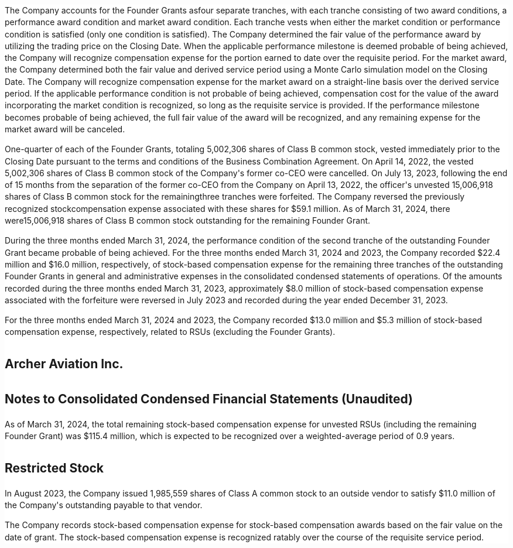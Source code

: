 The Company accounts for the Founder Grants asfour separate tranches, with each tranche consisting of two award conditions, a performance award condition and market award condition. Each tranche vests when either the market condition or performance condition is satisfied (only one condition is satisfied). The Company determined the fair value of the performance award by utilizing the trading price on the Closing Date. When the applicable performance milestone is deemed probable of being achieved, the Company will recognize compensation expense for the portion earned to date over the requisite period. For the market award, the Company determined both the fair value and derived service period using a Monte Carlo simulation model on the Closing Date. The Company will recognize compensation expense for the market award on a straight-line basis over the derived service period. If the applicable performance condition is not probable of being achieved, compensation cost for the value of the award incorporating the market condition is recognized, so long as the requisite service is provided. If the performance milestone becomes probable of being achieved, the full fair value of the award will be recognized, and any remaining expense for the market award will be canceled.

One-quarter of each of the Founder Grants, totaling 5,002,306 shares of Class B common stock, vested immediately prior to the Closing Date pursuant to the terms and conditions of the Business Combination Agreement. On April 14, 2022, the vested 5,002,306 shares of Class B common stock of the Company's former co-CEO were cancelled. On July 13, 2023, following the end of 15 months from the separation of the former co-CEO from the Company on April 13, 2022, the officer's unvested 15,006,918 shares of Class B common stock for the remainingthree tranches were forfeited. The Company reversed the previously recognized stockcompensation expense associated with these shares for $59.1 million. As of March 31, 2024, there were15,006,918 shares of Class B common stock outstanding for the remaining Founder Grant.

During the three months ended March 31, 2024, the performance condition of the second tranche of the outstanding Founder Grant became probable of being achieved. For the three months ended March 31, 2024 and 2023, the Company recorded $22.4 million and $16.0 million, respectively, of stock-based compensation expense for the remaining three tranches of the outstanding Founder Grants in general and administrative expenses in the consolidated condensed statements of operations. Of the amounts recorded during the three months ended March 31, 2023, approximately $8.0 million of stock-based compensation expense associated with the forfeiture were reversed in July 2023 and recorded during the year ended December 31, 2023.

For the three months ended March 31, 2024 and 2023, the Company recorded $13.0 million and $5.3 million of stock-based compensation expense, respectively, related to RSUs (excluding the Founder Grants).

## Archer Aviation Inc.

## Notes to Consolidated Condensed Financial Statements (Unaudited)

As of March 31, 2024, the total remaining stock-based compensation expense for unvested RSUs (including the remaining Founder Grant) was $115.4 million, which is expected to be recognized over a weighted-average period of 0.9 years.

## Restricted Stock

In August 2023, the Company issued 1,985,559 shares of Class A common stock to an outside vendor to satisfy $11.0 million of the Company's outstanding payable to that vendor.

The Company records stock-based compensation expense for stock-based compensation awards based on the fair value on the date of grant. The stock-based compensation expense is recognized ratably over the course of the requisite service period.
